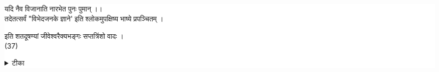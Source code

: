 यदि नैव विजानाति नारभेत पुनः पुमान् ।।  
तदेतत्सर्वं "विभेदजनके ज्ञाने' इति श्लोकमुपक्षिष्य भाष्ये प्रपञ्चितम् ।  
  
इति शतदूषण्यां जीवेश्वरैक्यभङ्गः सप्तत्रिंशो वादः ।  
 (37)

<details><summary>टीका</summary>

आत्मनानात्वसमर्थनेनेव जीवश्वेर भेदोऽपिसिद्ध्यतीति (++++) गत्यावादार्थं सङ्गृह्णातिः - आत्मत्वविदामिति। यद्दास्यं - यस्यब्रह्मणो दासत्वम् । अनेनभेदस्योक्तेः वादार्थस्सूचितः । मोहस्य दृढतरत्वं शास्त्रेणापि दुर्निरसत्वं ।तदपीति। भेदसामान्यस्यैवाभावज्जीवेश्वराभेद इत्येतद्भेदसमर्थनाप्रतिसन्धान तदभावव्यवस्था्यात्मनानात्वसानाच्च तुल्यन्यायेन निरस्तमित्यर्थः ।एकेति। एकश्च अनेकेषां तादात्म्यमित्यर्थः । ननुत्यदादीनि सर्वैर्नित्यमि( )ति एकशेषः स्यादिति चेतत्रकेचित् सङ्ख्याशब्देष्वनेकशब्दोऽनेनं नास्तीति वदन्ति । अन्येतु एकाधिका अनेके इति समास इत्याहुः । आपत्तिरनुमानं । विकल्पन्यूनतां पराचष्टेः - अन्यत्र कुतश्चिदिति। प्रत्यक्षानुमानशास्त्रपेक्षयान्यस्मान्न सम्भवत्येवेति यत्तस्मात्प्रत्यक्षादय एव विकल्पिता इति भावः । किं निरङ्कुशैश्वर्यं किञ्चिदभ्युपगम्यत भेदः प्रत्यक्ष उच्यते उतानभ्युपगम्य आद्यआहः - अनीश्वरतयेति। ननुभावप्रत्यक्षे प्रतियोगिप्रत्यक्षं योग्यानुपलब्दिहेतुः । अत्रेश्वरस्यायोग्यत्वात्तदुभयं न सम्भवतीत्याशङ्कतेः - अप्रतीतेति। किमभावत्वेन प्रत्यक्षं न सम्भवति । यद्वातद्गोचर प्रत्यक्षमात्रमिति विकल्पमभिप्रेत्याद्यः आहः - श्रुत्यादिभिरिति। प्रतियोगिज्ञानं हेतु प्रत्यक्षमिति भावः । ननु मेर्वादेः प्रत्यक्षयोग्यत्वाद्योऽयोग्यानुपलब्धिरस्ति । ने हेत्यत्राहः - यदीति। न हि 